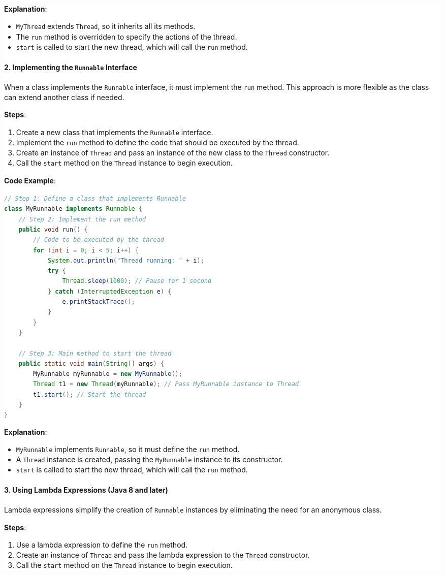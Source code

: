 **Explanation**:
- `MyThread` extends `Thread`, so it inherits all its methods.
- The `run` method is overridden to specify the actions of the thread.
- `start` is called to start the new thread, which will call the `run` method.

#### 2. Implementing the `Runnable` Interface

When a class implements the `Runnable` interface, it must implement the `run` method. This approach is more flexible as the class can extend another class if needed.

**Steps**:
1. Create a new class that implements the `Runnable` interface.
2. Implement the `run` method to define the code that should be executed by the thread.
3. Create an instance of `Thread` and pass an instance of the new class to the `Thread` constructor.
4. Call the `start` method on the `Thread` instance to begin execution.

**Code Example**:
```java
// Step 1: Define a class that implements Runnable
class MyRunnable implements Runnable {
    // Step 2: Implement the run method
    public void run() {
        // Code to be executed by the thread
        for (int i = 0; i < 5; i++) {
            System.out.println("Thread running: " + i);
            try {
                Thread.sleep(1000); // Pause for 1 second
            } catch (InterruptedException e) {
                e.printStackTrace();
            }
        }
    }

    // Step 3: Main method to start the thread
    public static void main(String[] args) {
        MyRunnable myRunnable = new MyRunnable();
        Thread t1 = new Thread(myRunnable); // Pass MyRunnable instance to Thread
        t1.start(); // Start the thread
    }
}
```

**Explanation**:
- `MyRunnable` implements `Runnable`, so it must define the `run` method.
- A `Thread` instance is created, passing the `MyRunnable` instance to its constructor.
- `start` is called to start the new thread, which will call the `run` method.

#### 3. Using Lambda Expressions (Java 8 and later)

Lambda expressions simplify the creation of `Runnable` instances by eliminating the need for an anonymous class.

**Steps**:
1. Use a lambda expression to define the `run` method.
2. Create an instance of `Thread` and pass the lambda expression to the `Thread` constructor.
3. Call the `start` method on the `Thread` instance to begin execution.
